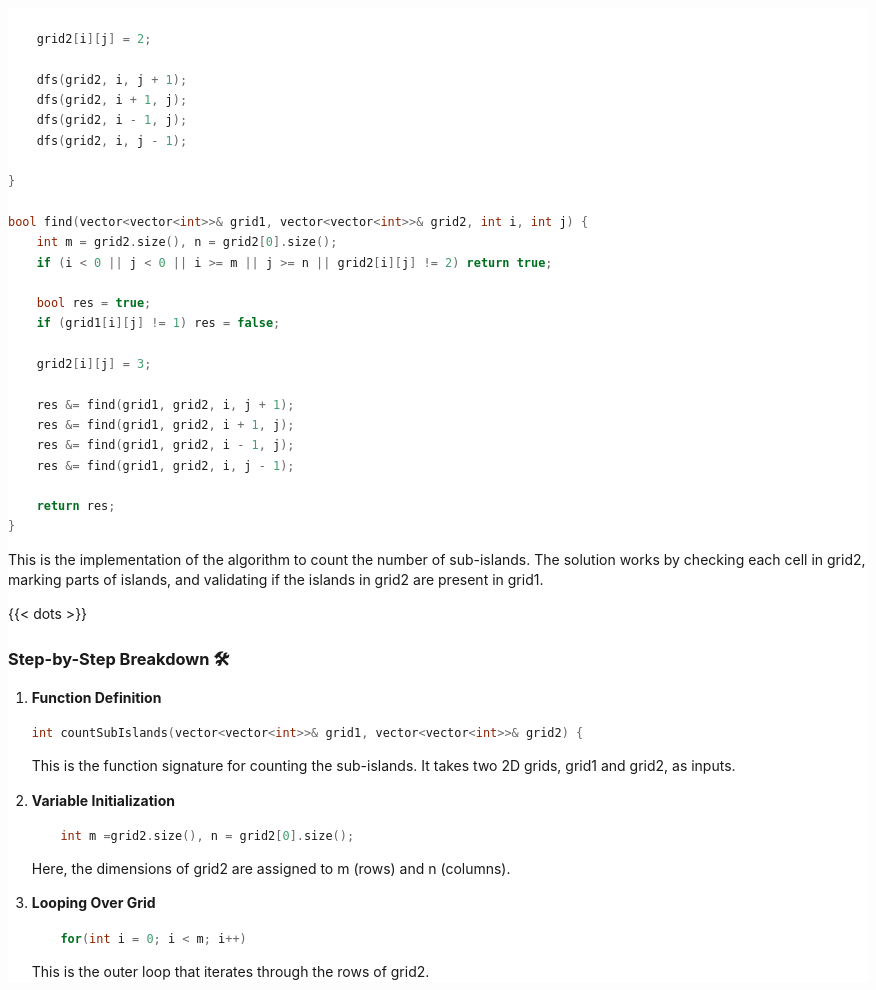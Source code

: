 ```cpp

    grid2[i][j] = 2;

    dfs(grid2, i, j + 1);
    dfs(grid2, i + 1, j);
    dfs(grid2, i - 1, j);
    dfs(grid2, i, j - 1);

}

bool find(vector<vector<int>>& grid1, vector<vector<int>>& grid2, int i, int j) {
    int m = grid2.size(), n = grid2[0].size();
    if (i < 0 || j < 0 || i >= m || j >= n || grid2[i][j] != 2) return true;

    bool res = true;
    if (grid1[i][j] != 1) res = false;

    grid2[i][j] = 3;

    res &= find(grid1, grid2, i, j + 1);
    res &= find(grid1, grid2, i + 1, j);
    res &= find(grid1, grid2, i - 1, j);
    res &= find(grid1, grid2, i, j - 1);

    return res;
}

```

This is the implementation of the algorithm to count the number of sub-islands. The solution works by checking each cell in grid2, marking parts of islands, and validating if the islands in grid2 are present in grid1.

{{< dots >}}
### Step-by-Step Breakdown 🛠️
1. **Function Definition**
	```cpp
	int countSubIslands(vector<vector<int>>& grid1, vector<vector<int>>& grid2) {
	```
	This is the function signature for counting the sub-islands. It takes two 2D grids, grid1 and grid2, as inputs.

2. **Variable Initialization**
	```cpp
	    int m =grid2.size(), n = grid2[0].size();
	```
	Here, the dimensions of grid2 are assigned to m (rows) and n (columns).

3. **Looping Over Grid**
	```cpp
	    for(int i = 0; i < m; i++)
	```
	This is the outer loop that iterates through the rows of grid2.

